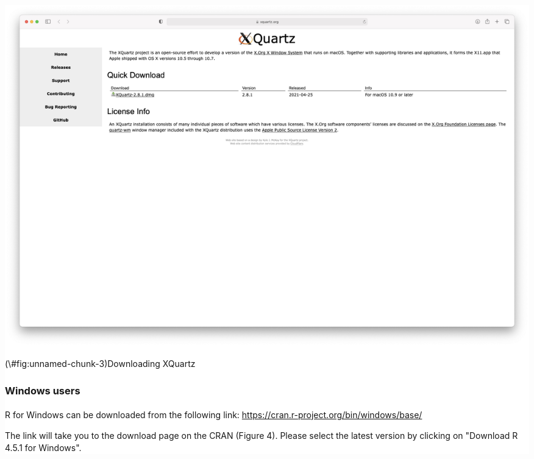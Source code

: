 <img src="FIG_software_installation/XQuartz_download_mac.png" alt="Downloading XQuartz" width="100%" />
<p class="caption">(\#fig:unnamed-chunk-3)Downloading XQuartz</p>
</div>


### Windows users 

R for Windows can be downloaded from the following link: https://cran.r-project.org/bin/windows/base/

The link will take you to the download page on the CRAN (Figure 4). Please select the latest version by clicking on "Download R 4.5.1 for Windows".

<div class="figure">